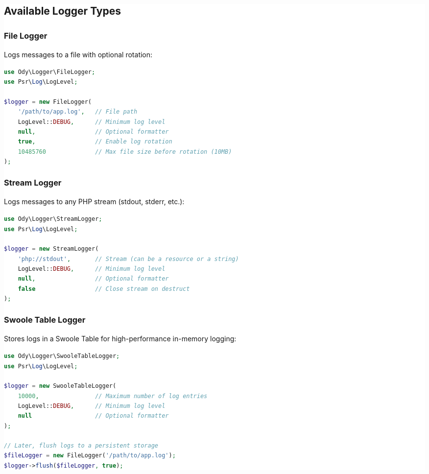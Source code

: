 ## Available Logger Types

### File Logger

Logs messages to a file with optional rotation:

```php
use Ody\Logger\FileLogger;
use Psr\Log\LogLevel;

$logger = new FileLogger(
    '/path/to/app.log',   // File path
    LogLevel::DEBUG,      // Minimum log level
    null,                 // Optional formatter
    true,                 // Enable log rotation
    10485760              // Max file size before rotation (10MB)
);
```

### Stream Logger

Logs messages to any PHP stream (stdout, stderr, etc.):

```php
use Ody\Logger\StreamLogger;
use Psr\Log\LogLevel;

$logger = new StreamLogger(
    'php://stdout',       // Stream (can be a resource or a string)
    LogLevel::DEBUG,      // Minimum log level
    null,                 // Optional formatter
    false                 // Close stream on destruct
);
```

### Swoole Table Logger

Stores logs in a Swoole Table for high-performance in-memory logging:

```php
use Ody\Logger\SwooleTableLogger;
use Psr\Log\LogLevel;

$logger = new SwooleTableLogger(
    10000,                // Maximum number of log entries
    LogLevel::DEBUG,      // Minimum log level
    null                  // Optional formatter
);

// Later, flush logs to a persistent storage
$fileLogger = new FileLogger('/path/to/app.log');
$logger->flush($fileLogger, true);
```
